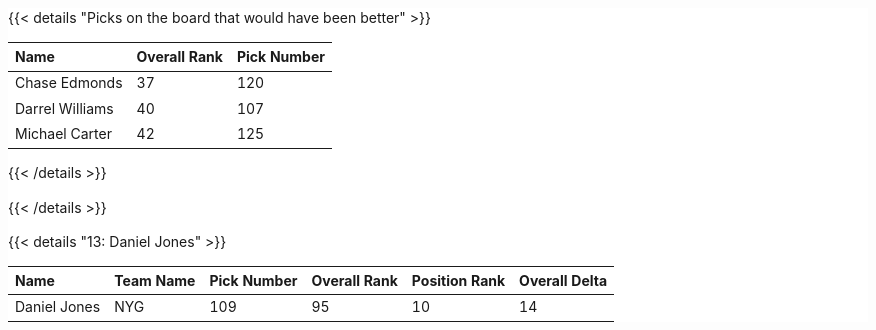 </table>

{{< details "Picks on the board that would have been better" >}}

<table  class="dataframe">
  <thead>
    <tr style="text-align: left;">
      <th>Name</th>
      <th>Overall Rank</th>
      <th>Pick Number</th>
    </tr>
  </thead>
  <tbody>
    <tr>
      <td>Chase Edmonds</td>
      <td>37</td>
      <td>120</td>
    </tr>
    <tr>
      <td>Darrel Williams</td>
      <td>40</td>
      <td>107</td>
    </tr>
    <tr>
      <td>Michael Carter</td>
      <td>42</td>
      <td>125</td>
    </tr>
  </tbody>
</table>

{{< /details >}}

{{< /details >}}

{{< details "13: Daniel Jones" >}}

<table  class="dataframe">
  <thead>
    <tr style="text-align: left;">
      <th>Name</th>
      <th>Team Name</th>
      <th>Pick Number</th>
      <th>Overall Rank</th>
      <th>Position Rank</th>
      <th>Overall Delta</th>
    </tr>
  </thead>
  <tbody>
    <tr>
      <td>Daniel Jones</td>
      <td>NYG</td>
      <td>109</td>
      <td>95</td>
      <td>10</td>
      <td>14</td>
    </tr>
  </tbody>
</table>
